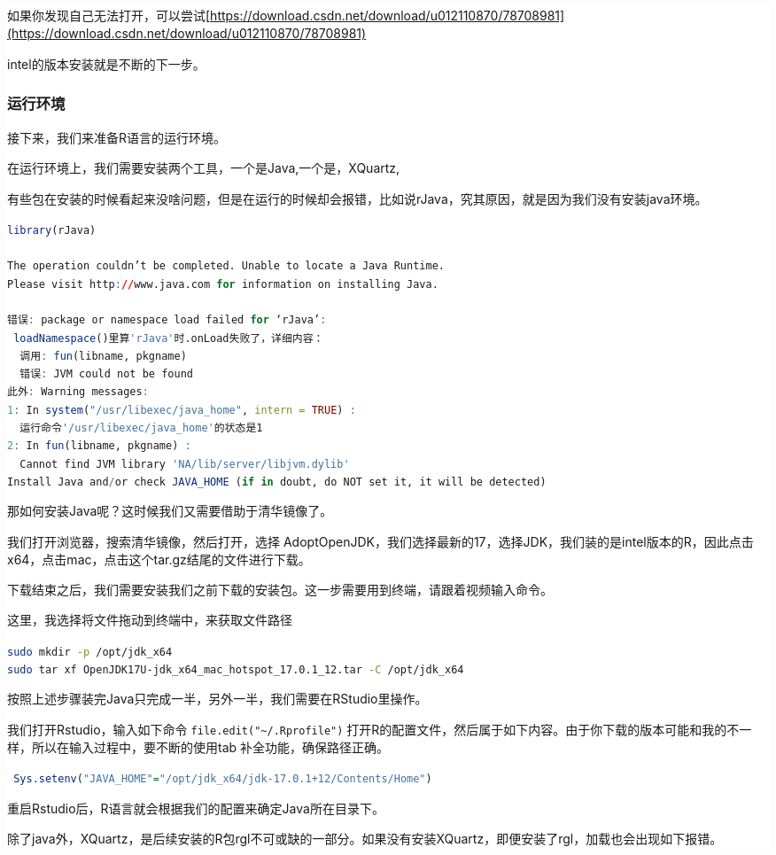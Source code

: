 如果你发现自己无法打开，可以尝试[https://download.csdn.net/download/u012110870/78708981](https://download.csdn.net/download/u012110870/78708981)

intel的版本安装就是不断的下一步。


### 运行环境

接下来，我们来准备R语言的运行环境。

在运行环境上，我们需要安装两个工具，一个是Java,一个是，XQuartz, 

有些包在安装的时候看起来没啥问题，但是在运行的时候却会报错，比如说rJava，究其原因，就是因为我们没有安装java环境。

```R
library(rJava)

The operation couldn’t be completed. Unable to locate a Java Runtime.
Please visit http://www.java.com for information on installing Java.

错误: package or namespace load failed for ‘rJava’:
 loadNamespace()里算'rJava'时.onLoad失败了，详细内容：
  调用: fun(libname, pkgname)
  错误: JVM could not be found
此外: Warning messages:
1: In system("/usr/libexec/java_home", intern = TRUE) :
  运行命令'/usr/libexec/java_home'的状态是1
2: In fun(libname, pkgname) :
  Cannot find JVM library 'NA/lib/server/libjvm.dylib'
Install Java and/or check JAVA_HOME (if in doubt, do NOT set it, it will be detected)
```

那如何安装Java呢？这时候我们又需要借助于清华镜像了。

我们打开浏览器，搜索清华镜像，然后打开，选择 AdoptOpenJDK，我们选择最新的17，选择JDK，我们装的是intel版本的R，因此点击x64，点击mac，点击这个tar.gz结尾的文件进行下载。

下载结束之后，我们需要安装我们之前下载的安装包。这一步需要用到终端，请跟着视频输入命令。

这里，我选择将文件拖动到终端中，来获取文件路径

```Bash
sudo mkdir -p /opt/jdk_x64
sudo tar xf OpenJDK17U-jdk_x64_mac_hotspot_17.0.1_12.tar -C /opt/jdk_x64

```

按照上述步骤装完Java只完成一半，另外一半，我们需要在RStudio里操作。

我们打开Rstudio，输入如下命令 `file.edit("~/.Rprofile")` 打开R的配置文件，然后属于如下内容。由于你下载的版本可能和我的不一样，所以在输入过程中，要不断的使用tab 补全功能，确保路径正确。

```R
 Sys.setenv("JAVA_HOME"="/opt/jdk_x64/jdk-17.0.1+12/Contents/Home")
```

重启Rstudio后，R语言就会根据我们的配置来确定Java所在目录下。

除了java外，XQuartz，是后续安装的R包rgl不可或缺的一部分。如果没有安装XQuartz，即便安装了rgl，加载也会出现如下报错。
